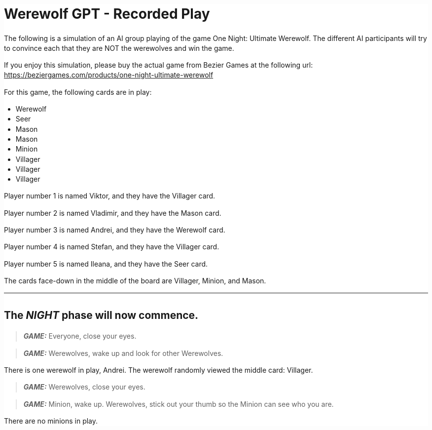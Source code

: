 # Werewolf GPT - Recorded Play



The following is a simulation of an AI group playing of the game One Night: Ultimate Werewolf. The different AI participants will try to convince each that they are NOT the werewolves and win the game.

If you enjoy this simulation, please buy the actual game from Bezier Games at the following url: https://beziergames.com/products/one-night-ultimate-werewolf

For this game, the following cards are in play:


* Werewolf
* Seer
* Mason
* Mason
* Minion
* Villager
* Villager
* Villager


Player number 1 is named Viktor, and they have the Villager card.


Player number 2 is named Vladimir, and they have the Mason card.


Player number 3 is named Andrei, and they have the Werewolf card.


Player number 4 is named Stefan, and they have the Villager card.


Player number 5 is named Ileana, and they have the Seer card.


The cards face-down in the middle of the board are Villager, Minion, and Mason.


---

## The ***NIGHT*** phase will now commence.


>***GAME:*** Everyone, close your eyes.


>***GAME:*** Werewolves, wake up and look for other Werewolves.


There is one werewolf in play, Andrei. The werewolf randomly viewed the middle card: Villager.


>***GAME:*** Werewolves, close your eyes.


>***GAME:*** Minion, wake up. Werewolves, stick out your thumb so the Minion can see who you are.


There are no minions in play.
